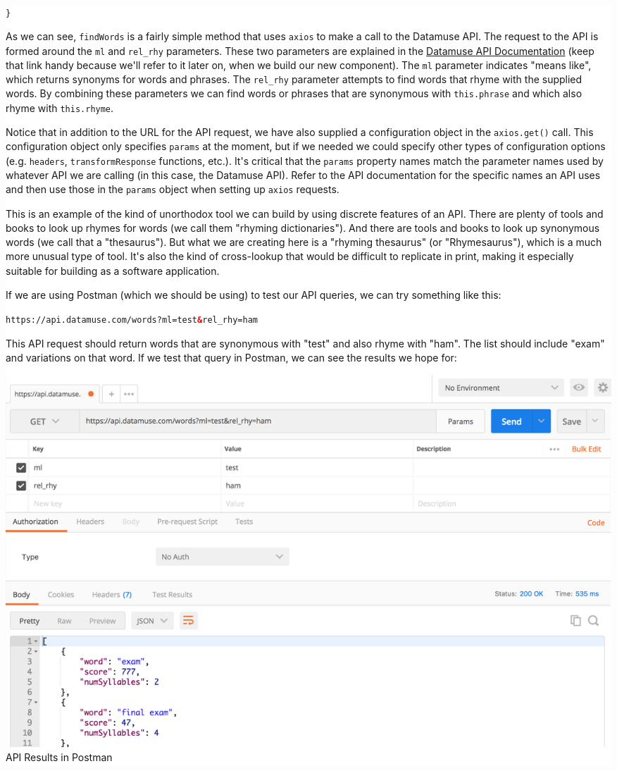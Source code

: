 ```js
}
```
As we can see, `findWords` is a fairly simple method that uses `axios` to make a call to the Datamuse API. The request to the API is formed around the `ml` and `rel_rhy` parameters. These two parameters are explained in the [Datamuse API Documentation](http://www.datamuse.com/api/) (keep that link handy because we'll refer to it later on, when we build our new component). The `ml` parameter indicates "means like", which returns synonyms for words and phrases. The `rel_rhy` parameter attempts to find words that rhyme with the supplied words. By combining these parameters we can find words or phrases that are synonymous with `this.phrase` and which also rhyme with `this.rhyme`. 

Notice that in addition to the URL for the API request, we have also supplied a configuration object in the `axios.get()` call. This configuration object only specifies `params` at the moment, but if we needed we could specify other types of configuration options (e.g. `headers`, `transformResponse` functions, etc.). It's critical that the `params` property names match the parameter names used by whatever API we are calling (in this case, the Datamuse API). Refer to the API documentation for the specific names an API uses and then use those in the `params` object when setting up `axios` requests.

This is an example of the kind of unorthodox tool we can build by using discrete features of an API. There are plenty of tools and books to look up rhymes for words (we call them  "rhyming dictionaries"). And there are tools and books to look up synonymous words (we call that a "thesaurus"). But what we are creating here is a "rhyming thesaurus" (or "Rhymesaurus"), which is a much more unusual type of tool. It's also the kind of cross-lookup that would be difficult to replicate in print, making it especially suitable for building as a software application.

If we are using Postman (which we should be using) to test our API queries, we can try something like this:

```html
https://api.datamuse.com/words?ml=test&rel_rhy=ham
```
This API request should return words that are synonymous with "test" and also rhyme with "ham". The list should include "exam" and variations on that word. If we test that query in Postman, we can see the results we hope for:

![API Results in Postman](/img/project10-postman1.png)
<br>API Results in Postman
